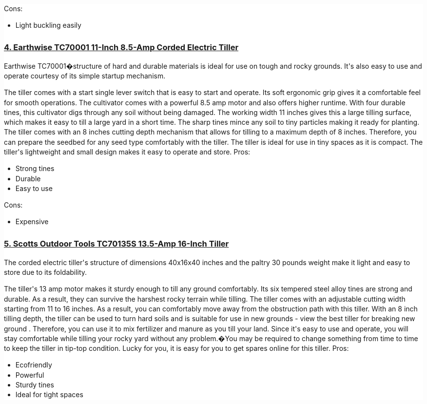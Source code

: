 Cons:
- Light buckling easily

### [4. Earthwise TC70001 11-Inch 8.5-Amp Corded Electric Tiller](https://www.amazon.com/dp/B004H4X6Z6/?tag=p-policy-20)
Earthwise TC70001�structure of hard and durable materials is ideal for use on tough and rocky grounds. It's also easy to use and operate courtesy of its simple startup mechanism.


The tiller comes with a start single lever switch that is easy to start and operate. Its soft ergonomic grip gives it a comfortable feel for smooth operations. The cultivator comes with a powerful 8.5 amp motor and also offers higher runtime. With four durable tines, this cultivator digs through any soil without being damaged.
The working width 11 inches gives this a large tilling surface, which makes it easy to till a large yard in a short time. The sharp tines mince any soil to tiny particles making it ready for planting.
The tiller comes with an 8 inches cutting depth mechanism that allows for tilling to a maximum depth of 8 inches. Therefore, you can prepare the seedbed for any seed type comfortably with the tiller.
The tiller is ideal for use in tiny spaces as it is compact. The tiller's lightweight and small design makes it easy to operate and store.
Pros:
- Strong tines
- Durable
- Easy to use

Cons:
- Expensive

### [5. Scotts Outdoor Tools TC70135S 13.5-Amp 16-Inch Tiller](https://www.amazon.com/dp/B07JVKYC87/?tag=p-policy-20)
The corded electric tiller's structure of dimensions 40x16x40 inches and the paltry 30 pounds weight make it light and easy to store due to its foldability.


The tiller's 13 amp motor makes it sturdy enough to till any ground comfortably. Its six tempered steel alloy tines are strong and durable. As a result, they can survive the harshest rocky terrain while tilling.
The tiller comes with an adjustable cutting width starting from 11 to 16 inches. As a result, you can comfortably move away from the obstruction path with this tiller.
With an 8 inch tilling depth, the tiller can be used to turn hard soils and is suitable for use in new grounds - view the
best tiller for breaking new ground
. Therefore, you can use it to mix fertilizer and manure as you till your land.
Since it's easy to use and operate, you will stay comfortable while tilling your rocky yard without any problem.�You may be required to change something from time to time to keep the tiller in tip-top condition. Lucky for you, it is easy for you to get spares online for this tiller.
Pros:
- Ecofriendly
- Powerful
- Sturdy tines
- Ideal for tight spaces
